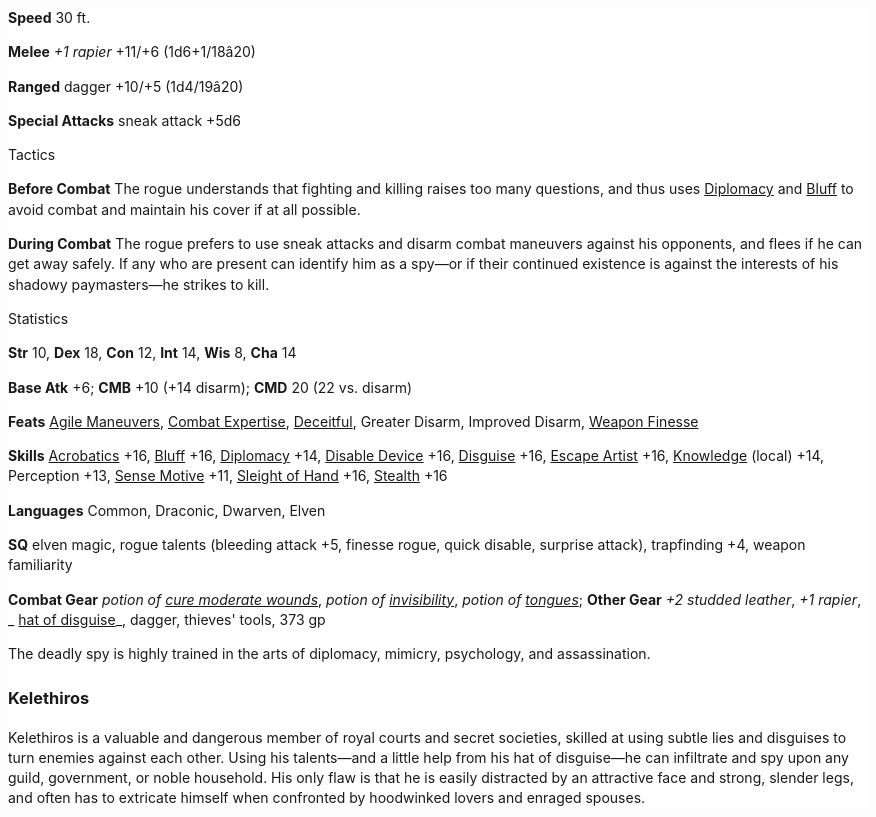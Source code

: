 **Speed** 30 ft.

**Melee** _+1 rapier_ +11/+6 (1d6+1/18â20)

**Ranged** dagger +10/+5 (1d4/19â20)

**Special Attacks** sneak attack +5d6

Tactics

**Before Combat** The rogue understands that fighting and killing raises too many questions, and thus uses [Diplomacy](/pathfinderRPG/prd/skills/diplomacy.html#_diplomacy) and [Bluff](/pathfinderRPG/prd/skills/bluff.html#_bluff) to avoid combat and maintain his cover if at all possible.

**During Combat** The rogue prefers to use sneak attacks and disarm combat maneuvers against his opponents, and flees if he can get away safely. If any who are present can identify him as a spy—or if their continued existence is against the interests of his shadowy paymasters—he strikes to kill.

Statistics

**Str** 10, **Dex** 18, **Con** 12, **Int** 14, **Wis** 8, **Cha** 14

**Base Atk** +6; **CMB** +10 (+14 disarm); **CMD** 20 (22 vs. disarm)

**Feats** [Agile Maneuvers](/pathfinderRPG/prd/feats.html#_agile-maneuvers), [Combat Expertise](/pathfinderRPG/prd/feats.html#_combat-expertise), [Deceitful](/pathfinderRPG/prd/feats.html#_deceitful), Greater Disarm, Improved Disarm, [Weapon Finesse](/pathfinderRPG/prd/feats.html#_weapon-finesse)

**Skills** [Acrobatics](/pathfinderRPG/prd/skills/acrobatics.html#_acrobatics) +16, [Bluff](/pathfinderRPG/prd/skills/bluff.html#_bluff) +16, [Diplomacy](/pathfinderRPG/prd/skills/diplomacy.html#_diplomacy) +14, [Disable Device](/pathfinderRPG/prd/skills/disableDevice.html#_disable-device) +16, [Disguise](/pathfinderRPG/prd/skills/disguise.html#_disguise) +16, [Escape Artist](/pathfinderRPG/prd/skills/escapeArtist.html#_escape-artist) +16, [Knowledge](/pathfinderRPG/prd/skills/knowledge.html#_knowledge) (local) +14, Perception +13, [Sense Motive](/pathfinderRPG/prd/skills/senseMotive.html#_sense-motive) +11, [Sleight of Hand](/pathfinderRPG/prd/skills/sleightOfHand.html#_sleight-of-hand) +16, [Stealth](/pathfinderRPG/prd/skills/stealth.html#_stealth) +16

**Languages** Common, Draconic, Dwarven, Elven

**SQ** elven magic, rogue talents (bleeding attack +5, finesse rogue, quick disable, surprise attack), trapfinding +4, weapon familiarity

**Combat Gear** _potion of [cure moderate wounds](/pathfinderRPG/prd/spells/cureModerateWounds.html#_cure-moderate-wounds)_, _potion of [invisibility](/pathfinderRPG/prd/spells/invisibility.html#_invisibility)_, _potion of [tongues](/pathfinderRPG/prd/spells/tongues.html#_tongues)_; **Other Gear** _+2 studded leather_, _+1 rapier_, _ [hat of disguise](/pathfinderRPG/prd/magicItems/wondrousItems.html#_hat-of-disguise)_, dagger, thieves' tools, 373 gp

The deadly spy is highly trained in the arts of diplomacy, mimicry, psychology, and assassination.

### Kelethiros

Kelethiros is a valuable and dangerous member of royal courts and secret societies, skilled at using subtle lies and disguises to turn enemies against each other. Using his talents—and a little help from his hat of disguise—he can infiltrate and spy upon any guild, government, or noble household. His only flaw is that he is easily distracted by an attractive face and strong, slender legs, and often has to extricate himself when confronted by hoodwinked lovers and enraged spouses.

